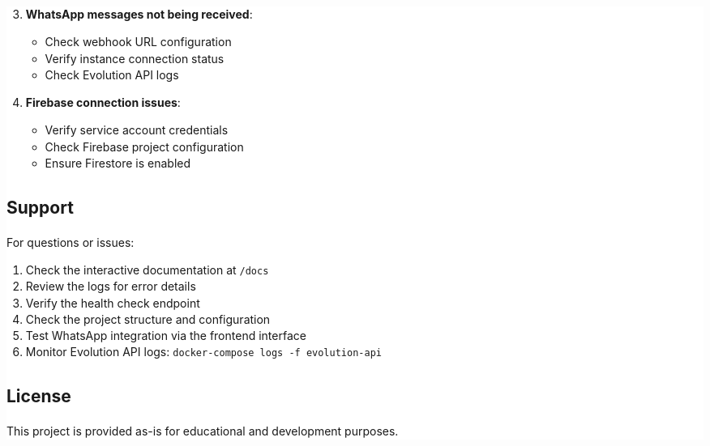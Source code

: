 3. **WhatsApp messages not being received**:
   - Check webhook URL configuration
   - Verify instance connection status
   - Check Evolution API logs

4. **Firebase connection issues**:
   - Verify service account credentials
   - Check Firebase project configuration
   - Ensure Firestore is enabled

## Support

For questions or issues:
1. Check the interactive documentation at `/docs`
2. Review the logs for error details
3. Verify the health check endpoint
4. Check the project structure and configuration
5. Test WhatsApp integration via the frontend interface
6. Monitor Evolution API logs: `docker-compose logs -f evolution-api`

## License

This project is provided as-is for educational and development purposes.